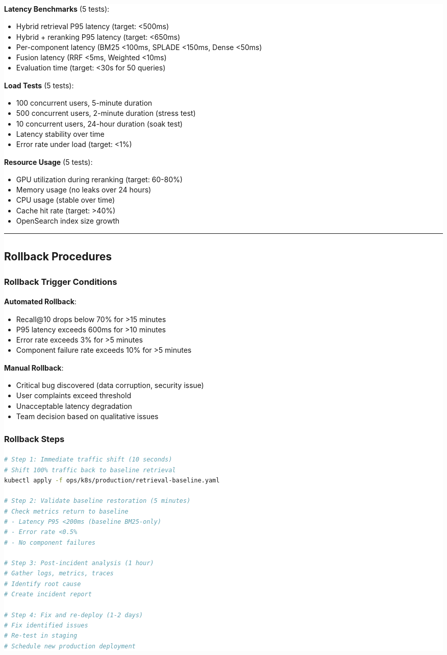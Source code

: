 **Latency Benchmarks** (5 tests):

- Hybrid retrieval P95 latency (target: <500ms)
- Hybrid + reranking P95 latency (target: <650ms)
- Per-component latency (BM25 <100ms, SPLADE <150ms, Dense <50ms)
- Fusion latency (RRF <5ms, Weighted <10ms)
- Evaluation time (target: <30s for 50 queries)

**Load Tests** (5 tests):

- 100 concurrent users, 5-minute duration
- 500 concurrent users, 2-minute duration (stress test)
- 10 concurrent users, 24-hour duration (soak test)
- Latency stability over time
- Error rate under load (target: <1%)

**Resource Usage** (5 tests):

- GPU utilization during reranking (target: 60-80%)
- Memory usage (no leaks over 24 hours)
- CPU usage (stable over time)
- Cache hit rate (target: >40%)
- OpenSearch index size growth

---

## Rollback Procedures

### Rollback Trigger Conditions

**Automated Rollback**:

- Recall@10 drops below 70% for >15 minutes
- P95 latency exceeds 600ms for >10 minutes
- Error rate exceeds 3% for >5 minutes
- Component failure rate exceeds 10% for >5 minutes

**Manual Rollback**:

- Critical bug discovered (data corruption, security issue)
- User complaints exceed threshold
- Unacceptable latency degradation
- Team decision based on qualitative issues

### Rollback Steps

```bash
# Step 1: Immediate traffic shift (10 seconds)
# Shift 100% traffic back to baseline retrieval
kubectl apply -f ops/k8s/production/retrieval-baseline.yaml

# Step 2: Validate baseline restoration (5 minutes)
# Check metrics return to baseline
# - Latency P95 <200ms (baseline BM25-only)
# - Error rate <0.5%
# - No component failures

# Step 3: Post-incident analysis (1 hour)
# Gather logs, metrics, traces
# Identify root cause
# Create incident report

# Step 4: Fix and re-deploy (1-2 days)
# Fix identified issues
# Re-test in staging
# Schedule new production deployment
```
